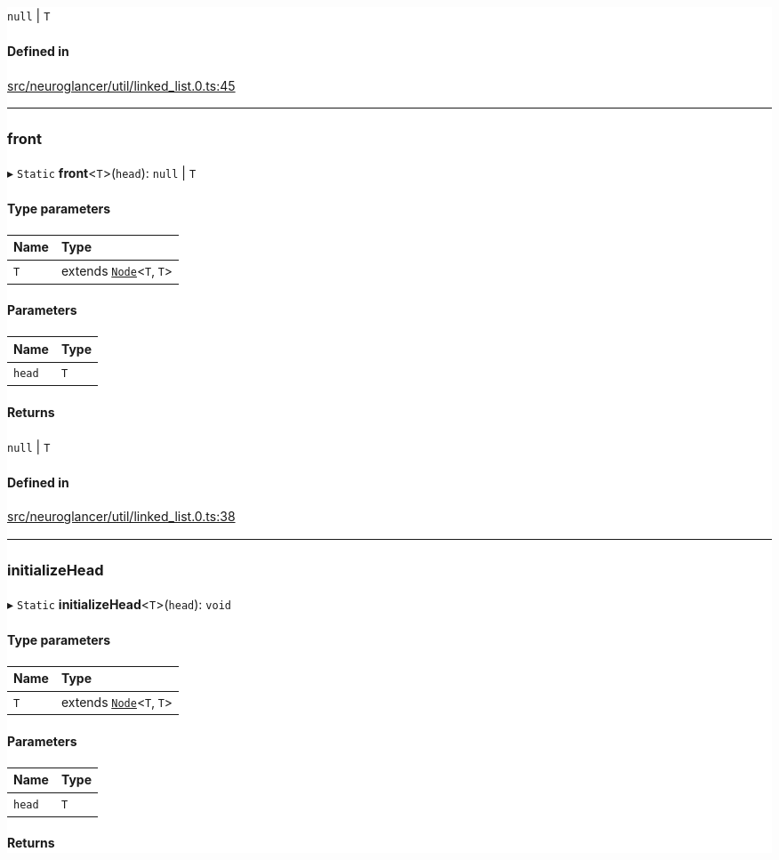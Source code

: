 ``null`` \| `T`

#### Defined in

[src/neuroglancer/util/linked_list.0.ts:45](https://github.com/ActiveBrainAtlas2/neuroglancer/blob/034b457d/src/neuroglancer/util/linked_list.0.ts#L45)

___

### front

▸ `Static` **front**<`T`\>(`head`): ``null`` \| `T`

#### Type parameters

| Name | Type |
| :------ | :------ |
| `T` | extends [`Node`](../interfaces/neuroglancer_util_linked_list_0._internal_.Node.md)<`T`, `T`\> |

#### Parameters

| Name | Type |
| :------ | :------ |
| `head` | `T` |

#### Returns

``null`` \| `T`

#### Defined in

[src/neuroglancer/util/linked_list.0.ts:38](https://github.com/ActiveBrainAtlas2/neuroglancer/blob/034b457d/src/neuroglancer/util/linked_list.0.ts#L38)

___

### initializeHead

▸ `Static` **initializeHead**<`T`\>(`head`): `void`

#### Type parameters

| Name | Type |
| :------ | :------ |
| `T` | extends [`Node`](../interfaces/neuroglancer_util_linked_list_0._internal_.Node.md)<`T`, `T`\> |

#### Parameters

| Name | Type |
| :------ | :------ |
| `head` | `T` |

#### Returns
